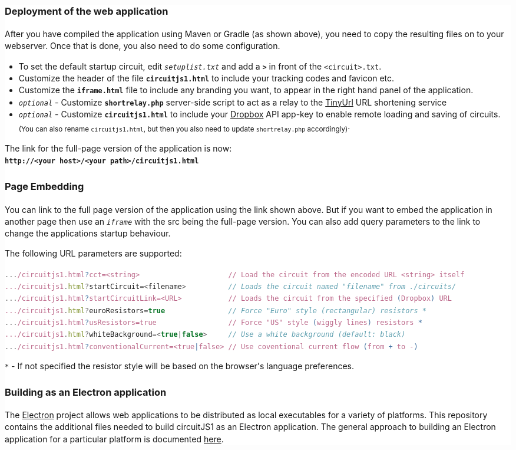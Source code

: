 ### Deployment of the web application

After you have compiled the application using Maven or Gradle (as shown above), you need to copy the resulting 
files on to your webserver. Once that is done, you also need to do some configuration.

* To set the default startup circuit, edit *`setuplist.txt`* and add a **`>`** in front of the `<circuit>.txt`.
* Customize the header of the file **`circuitjs1.html`** to include your tracking codes and favicon etc.
* Customize the **`iframe.html`** file to include any branding you want, to appear in the right hand panel of the application.
* *`optional`* - Customize **`shortrelay.php`** server-side script to act as a relay to the [TinyUrl](http://tinyurl.com/) URL shortening service
* *`optional`* - Customize **`circuitjs1.html`** to include your [Dropbox](https://www.dropbox.com/) API app-key to enable remote loading and saving of circuits.  
<sub>(You can also rename `circuitjs1.html`, but then you also need to update `shortrelay.php` accordingly)</sub>.


The link for the full-page version of the application is now:\
**`http://<your host>/<your path>/circuitjs1.html`**

   
### Page Embedding

You can link to the full page version of the application using the link shown above. 
But if you want to embed the application in another page then use an *`iframe`* with the src being the full-page version.
You can also add query parameters to the link to change the applications startup behaviour. 

The following URL parameters are supported:

```js
.../circuitjs1.html?cct=<string>                     // Load the circuit from the encoded URL <string> itself
.../circuitjs1.html?startCircuit=<filename>          // Loads the circuit named "filename" from ./circuits/
.../circuitjs1.html?startCircuitLink=<URL>           // Loads the circuit from the specified (Dropbox) URL
.../circuitjs1.html?euroResistors=true               // Force "Euro" style (rectangular) resistors *
.../circuitjs1.html?usResistors=true                 // Force "US" style (wiggly lines) resistors *
.../circuitjs1.html?whiteBackground=<true|false>     // Use a white background (default: black)
.../circuitjs1.html?conventionalCurrent=<true|false> // Use coventional current flow (from + to -)
```
`*` - If not specified the resistor style will be based on the browser's language preferences.


### Building as an Electron application

The [Electron](https://electronjs.org/) project allows web applications to be distributed as local 
executables for a variety of platforms. This repository contains the additional files needed to build 
circuitJS1 as an Electron application. The general approach to building an Electron application for a 
particular platform is documented [here](https://electronjs.org/docs/tutorial/application-distribution). 
